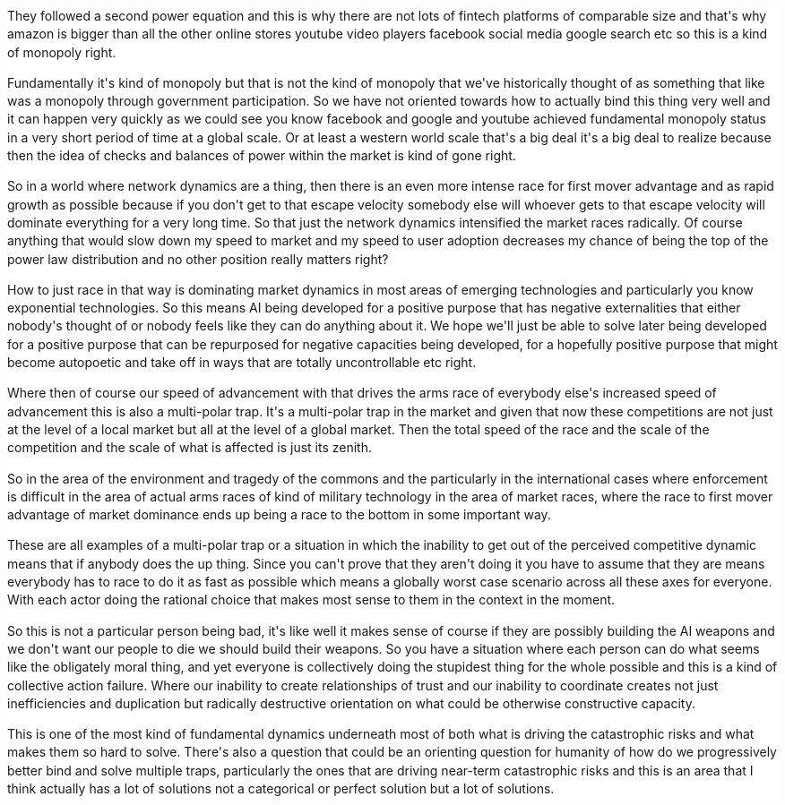 They followed a second power equation and this is why there are not lots of fintech platforms of comparable size and that's why amazon is bigger than all the other online stores youtube video players facebook social media google search etc so this is a kind of monopoly right.

Fundamentally it's kind of monopoly but that is not the kind of monopoly that we've historically thought of as something that like was a monopoly through government participation. So we have not oriented towards how to actually bind this thing very well and it can happen very quickly as we could see you know facebook and google and youtube
achieved fundamental monopoly status in a very short period of time at a global scale. Or at least a western world scale that's a big deal it's a big deal to realize because then the idea of checks and balances of power within the market is kind of gone right.

So in a world where network dynamics are a thing, then there is an even more intense race for first mover advantage and as rapid growth as possible because if you don't get to that escape velocity somebody else will whoever gets to that escape velocity will dominate everything for a very long time. So that just the network dynamics intensified the market races radically. Of course anything that would slow down my speed to market and my speed to user adoption decreases my chance of being the top of the power law distribution and no other position really matters right?

How to just race in that way is dominating market dynamics in most areas of emerging technologies and particularly you know exponential technologies. So this means AI being developed for a positive purpose that has negative externalities that either nobody's thought of or nobody feels like they can do anything about it. We hope we'll just be able to solve later being developed for a positive purpose that can be repurposed for negative capacities being developed, for a hopefully positive purpose that might become autopoetic and take off in ways that are totally uncontrollable etc right.

Where then of course our speed of advancement with that drives the arms race of everybody else's increased speed of advancement this is also a multi-polar trap. It's a multi-polar trap in the market and given that now these competitions are not just at the level of a local market but all at the level of a global market. Then the total speed of the race and the scale of the competition and the scale of what is affected is just its zenith.

So in the area of the environment and tragedy of the commons and the particularly in the international cases where enforcement is difficult in the area of actual arms races of kind of military technology in the area of market races, where the race to first mover advantage of market dominance ends up being a race to the bottom in some important way.

These are all examples of a multi-polar trap or a situation in which the inability to get out of the perceived competitive dynamic means that if anybody does the up thing. Since you can't prove that they aren't doing it you have to assume that they are means everybody has to race to do it as fast as possible which means a globally worst case scenario across all these axes for everyone. With each actor doing the rational choice that makes most sense to them in the context in the moment.

So this is not a particular person being bad, it's like well it makes sense of course if they are possibly building the AI weapons and we don't want our people to die we should build their weapons. So you have a situation where each person can do what seems like the obligately moral thing, and yet everyone is collectively doing the stupidest thing for the whole possible and this is a kind of collective action failure. Where our inability to create relationships of trust and our inability to coordinate creates not just inefficiencies and duplication but radically destructive orientation on what could be otherwise constructive capacity.

This is one of the most kind of fundamental dynamics underneath most of both what is driving the catastrophic risks and what makes them so hard to solve. There's also a question that could be an orienting question for humanity of how do we progressively better bind and solve multiple traps, particularly the ones that are driving near-term catastrophic risks and this is an area that I think actually has a lot of solutions not a categorical or perfect solution but a lot of solutions.
